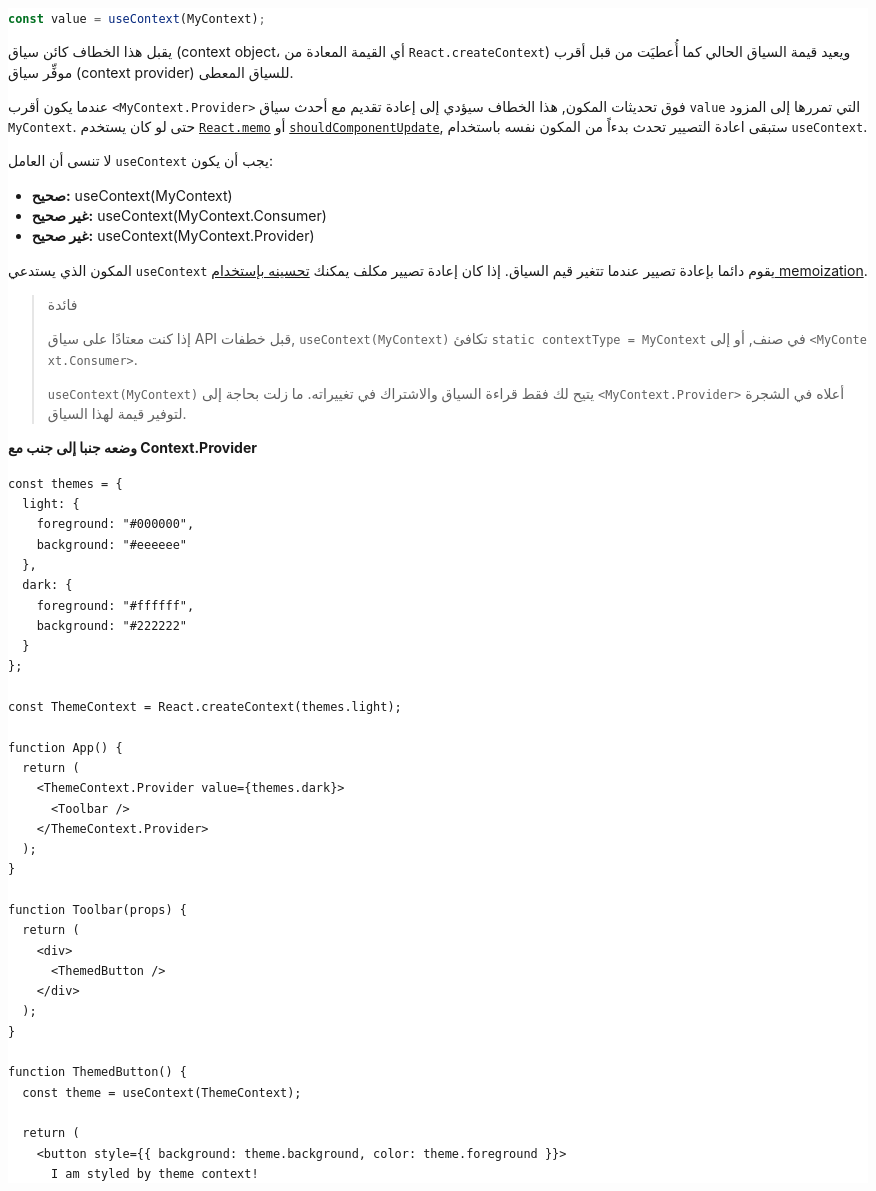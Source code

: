 ```js
const value = useContext(MyContext);
```

يقبل هذا الخطاف كائن سياق (context object، أي القيمة المعادة من `React.createContext`) ويعيد قيمة السياق الحالي كما أُعطيَت من قبل أقرب موفِّر سياق (context provider) للسياق المعطى.

عندما يكون أقرب `<MyContext.Provider>` فوق تحديثات المكون, هذا الخطاف سيؤدي إلى إعادة تقديم مع أحدث سياق `value` التي تمررها إلى المزود `MyContext`. حتى لو كان يستخدم [`React.memo`](/docs/react-api.html#reactmemo) أو [`shouldComponentUpdate`](/docs/react-component.html#shouldcomponentupdate), ستبقى اعادة التصيير تحدث بدءاً من المكون نفسه باستخدام `useContext`.

لا تنسى أن العامل `useContext` يجب أن يكون:

* **صحيح:** useContext(MyContext)
* **غير صحيح:** useContext(MyContext.Consumer)
* **غير صحيح:** useContext(MyContext.Provider)

المكون الذي يستدعي `useContext` يقوم دائما بإعادة تصيير عندما تتغير قيم السياق.  إذا كان إعادة تصيير مكلف يمكنك [تحسينه بإستخدام memoization](https://github.com/facebook/react/issues/15156#issuecomment-474590693).

>فائدة
>
>إذا كنت معتادًا على سياق API قبل خطفات, `useContext(MyContext)` تكافئ `static contextType = MyContext` في صنف, أو إلى `<MyContext.Consumer>`.
>
>`useContext(MyContext)` يتيح لك فقط قراءة السياق والاشتراك في تغييراته. 
>ما زلت بحاجة إلى `<MyContext.Provider>` أعلاه في الشجرة لتوفير قيمة لهذا السياق.

**وضعه جنبا إلى جنب مع Context.Provider**
```js{31-36}
const themes = {
  light: {
    foreground: "#000000",
    background: "#eeeeee"
  },
  dark: {
    foreground: "#ffffff",
    background: "#222222"
  }
};

const ThemeContext = React.createContext(themes.light);

function App() {
  return (
    <ThemeContext.Provider value={themes.dark}>
      <Toolbar />
    </ThemeContext.Provider>
  );
}

function Toolbar(props) {
  return (
    <div>
      <ThemedButton />
    </div>
  );
}

function ThemedButton() {
  const theme = useContext(ThemeContext);

  return (
    <button style={{ background: theme.background, color: theme.foreground }}>
      I am styled by theme context!
```